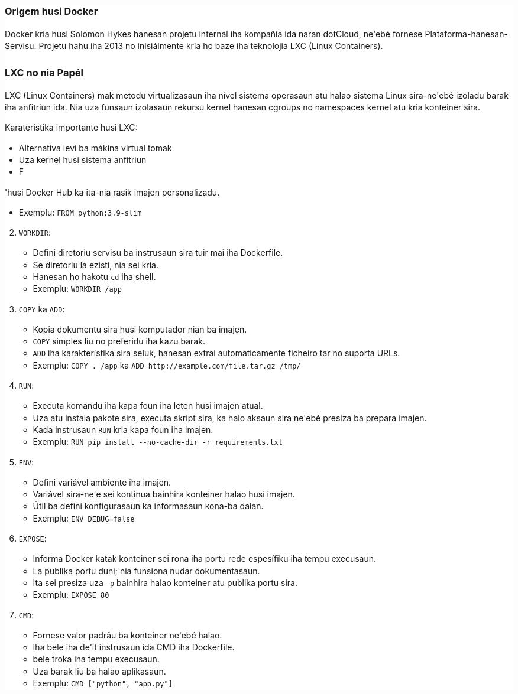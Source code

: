 ### Origem husi Docker

Docker kria husi Solomon Hykes hanesan projetu internál iha kompañia ida naran dotCloud, ne'ebé fornese Plataforma-hanesan-Servisu. Projetu hahu iha 2013 no inisiálmente kria ho baze iha teknolojia LXC (Linux Containers).

### LXC no nia Papél

LXC (Linux Containers) mak metodu virtualizasaun iha nível sistema operasaun atu halao sistema Linux sira-ne'ebé izoladu barak iha anfitriun ida. Nia uza funsaun izolasaun rekursu kernel hanesan cgroups no namespaces kernel atu kria konteiner sira.

Karaterístika importante husi LXC:
- Alternativa leví ba mákina virtual tomak
- Uza kernel husi sistema anfitriun
- F

'husi Docker Hub ka ita-nia rasik imajen personalizadu.
   - Exemplu: `FROM python:3.9-slim`

2. `WORKDIR`:
   - Defini diretoriu servisu ba instrusaun sira tuir mai iha Dockerfile.
   - Se diretoriu la ezisti, nia sei kria.
   - Hanesan ho hakotu `cd` iha shell.
   - Exemplu: `WORKDIR /app`

3. `COPY` ka `ADD`:
   - Kopia dokumentu sira husi komputador nian ba imajen.
   - `COPY` simples liu no preferidu iha kazu barak.
   - `ADD` iha karakterístika sira seluk, hanesan extrai automaticamente ficheiro tar no suporta URLs.
   - Exemplu: `COPY . /app` ka `ADD http://example.com/file.tar.gz /tmp/`

4. `RUN`:
   - Executa komandu iha kapa foun iha leten husi imajen atual.
   - Uza atu instala pakote sira, executa skript sira, ka halo aksaun sira ne'ebé presiza ba prepara imajen.
   - Kada instrusaun `RUN` kria kapa foun iha imajen.
   - Exemplu: `RUN pip install --no-cache-dir -r requirements.txt`

5. `ENV`:
   - Defini variável ambiente iha imajen.
   - Variável sira-ne'e sei kontinua bainhira konteiner halao husi imajen.
   - Útil ba defini konfigurasaun ka informasaun kona-ba dalan.
   - Exemplu: `ENV DEBUG=false`

6. `EXPOSE`:
   - Informa Docker katak konteiner sei rona iha portu rede espesífiku iha tempu execusaun.
   - La publika portu duni; nia funsiona nudar dokumentasaun.
   - Ita sei presiza uza `-p` bainhira halao konteiner atu publika portu sira.
   - Exemplu: `EXPOSE 80`

7. `CMD`:
   - Fornese valor padrãu ba konteiner ne'ebé halao.
   - Iha bele iha de'it instrusaun ida CMD iha Dockerfile.
   - bele troka iha tempu execusaun.
   - Uza barak liu ba halao aplikasaun.
   - Exemplu: `CMD ["python", "app.py"]`
